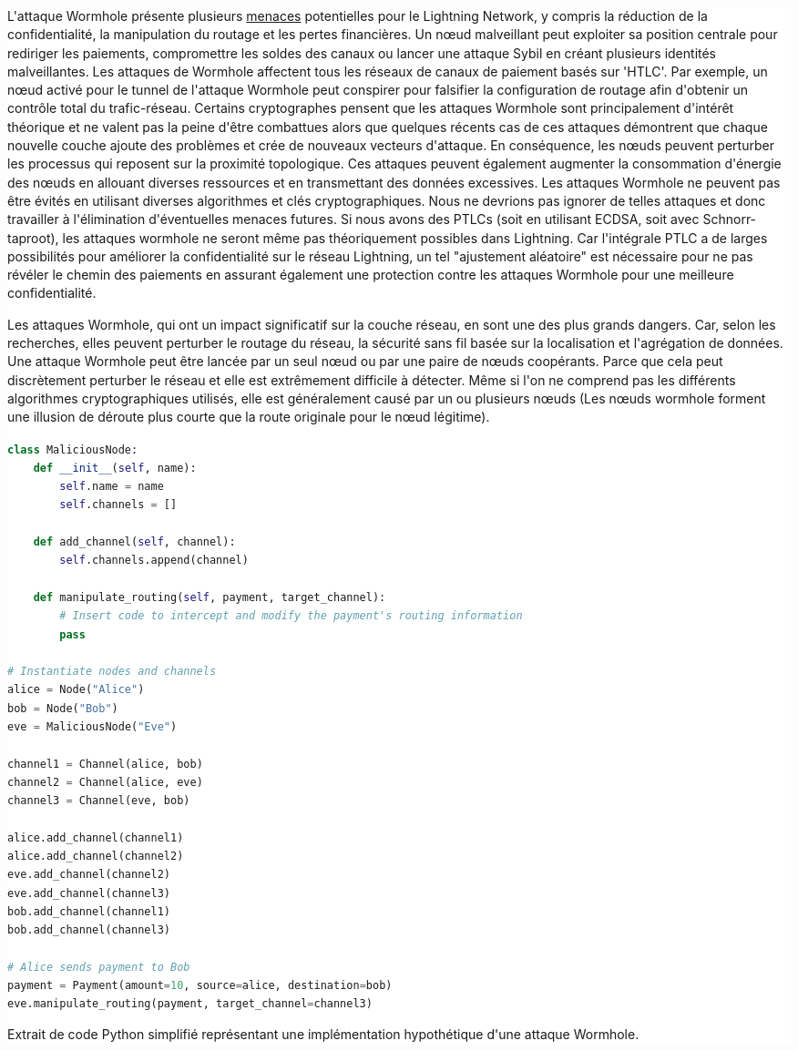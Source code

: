 L'attaque Wormhole présente plusieurs [menaces](https://secpriv.wien/fulltext/publik_289754.pdf) potentielles pour le Lightning Network, y compris la réduction de la confidentialité, la manipulation du routage et les pertes financières. Un nœud malveillant peut exploiter sa position centrale pour rediriger les paiements, compromettre les soldes des canaux ou lancer une attaque Sybil en créant plusieurs identités malveillantes. Les attaques de Wormhole affectent tous les réseaux de canaux de paiement basés sur 'HTLC'. Par exemple, un nœud activé pour le tunnel de l'attaque Wormhole peut conspirer pour falsifier la configuration de routage afin d'obtenir un contrôle total du trafic-réseau. Certains cryptographes pensent que les attaques Wormhole sont principalement d'intérêt théorique et ne valent pas la peine d'être combattues alors que quelques récents cas de ces attaques démontrent que chaque nouvelle couche ajoute des problèmes et crée de nouveaux vecteurs d'attaque. En conséquence, les nœuds peuvent perturber les processus qui reposent sur la proximité topologique. Ces attaques peuvent également augmenter la consommation d'énergie des nœuds en allouant diverses ressources et en transmettant des données excessives. Les attaques Wormhole ne peuvent pas être évités en utilisant diverses algorithmes et clés cryptographiques. Nous ne devrions pas ignorer de telles attaques et donc travailler à l'élimination d'éventuelles menaces futures. Si nous avons des PTLCs (soit en utilisant ECDSA, soit avec Schnorr-taproot), les attaques wormhole ne seront même pas théoriquement possibles dans Lightning. Car l'intégrale PTLC a de larges possibilités pour améliorer la confidentialité sur le réseau Lightning, un tel "ajustement aléatoire" est nécessaire pour ne pas révéler le chemin des paiements en assurant également une protection contre les attaques Wormhole pour une meilleure confidentialité. 

Les attaques Wormhole, qui ont un impact significatif sur la couche réseau, en sont une des plus grands dangers. Car, selon les recherches, elles peuvent perturber le routage du réseau, la sécurité sans fil basée sur la localisation et l'agrégation de données. Une attaque Wormhole peut être lancée par un seul nœud ou par une paire de nœuds coopérants. Parce que cela peut discrètement perturber le réseau et elle est extrêmement difficile à détecter. Même si l'on ne comprend pas les différents algorithmes cryptographiques utilisés, elle est généralement causé par un ou plusieurs nœuds (Les nœuds wormhole forment une illusion de déroute plus courte que la route originale pour le nœud légitime).

```python
class MaliciousNode:
    def __init__(self, name):
        self.name = name
        self.channels = []

    def add_channel(self, channel):
        self.channels.append(channel)

    def manipulate_routing(self, payment, target_channel):
        # Insert code to intercept and modify the payment's routing information
        pass

# Instantiate nodes and channels
alice = Node("Alice")
bob = Node("Bob")
eve = MaliciousNode("Eve")

channel1 = Channel(alice, bob)
channel2 = Channel(alice, eve)
channel3 = Channel(eve, bob)

alice.add_channel(channel1)
alice.add_channel(channel2)
eve.add_channel(channel2)
eve.add_channel(channel3)
bob.add_channel(channel1)
bob.add_channel(channel3)

# Alice sends payment to Bob
payment = Payment(amount=10, source=alice, destination=bob)
eve.manipulate_routing(payment, target_channel=channel3)
```
Extrait de code Python simplifié représentant une implémentation hypothétique d'une attaque Wormhole.